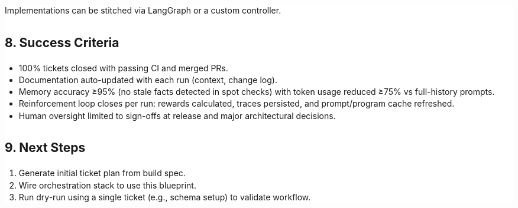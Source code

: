 Implementations can be stitched via LangGraph or a custom controller.

## 8. Success Criteria

- 100% tickets closed with passing CI and merged PRs.
- Documentation auto-updated with each run (context, change log).
- Memory accuracy ≥95% (no stale facts detected in spot checks) with token usage reduced ≥75% vs full-history prompts.
- Reinforcement loop closes per run: rewards calculated, traces persisted, and prompt/program cache refreshed.
- Human oversight limited to sign-offs at release and major architectural decisions.

## 9. Next Steps

1. Generate initial ticket plan from build spec.
2. Wire orchestration stack to use this blueprint.
3. Run dry-run using a single ticket (e.g., schema setup) to validate workflow.
